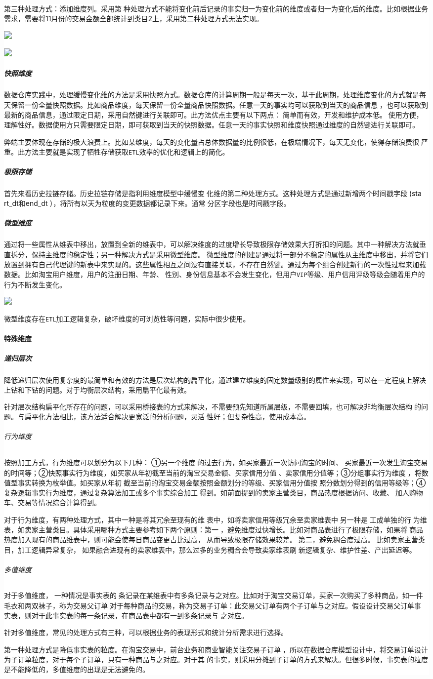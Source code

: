 第三种处理方式：添加维度列。采用第 种处理方式不能将变化前后记录的事实归一为变化前的维度或者归一为变化后的维度。比如根据业务需求，需要将11月份的交易金额全部统计到类目2上，采用第二种处理方式无法实现。

![](../picture/2/326.png)

![](../picture/2/327.png)

##### 快照维度

数据仓库实践中，处理缓慢变化维的方法是采用快照方式。数据仓库的计算周期一般是每天一次，基于此周期，处理维度变化的方式就是每天保留一份全量快照数据。比如商品维度，每天保留一份全量商品快照数据。任意一天的事实均可以获取到当天的商品信息 ，也可以获取到最新的商品信息，通过限定日期，采用自然键进行关联即可。此方法优点主要有以下两点： 简单而有效，开发和维护成本低。 使用方便，理解性好。数据使用方只需要限定日期，即可获取到当天的快照数据。任意一天的事实快照和维度快照通过维度的自然键进行关联即可。

 弊端主要体现在存储的极大浪费上。比如某维度，每天的变化量占总体数据量的比例很低，在极端情况下，每天无变化，使得存储浪费很 严重。此方法主要就是实现了牺牲存储获取`ETL`效率的优化和逻辑上的简化。

##### 极限存储

首先来看历史拉链存储。历史拉链存储是指利用维度模型中缓慢变 化维的第二种处理方式。这种处理方式是通过新增两个时间戳字段 (sta rt_dt和end_dt ），将所有以天为粒度的变更数据都记录下来。通常 分区字段也是时间戳字段。

##### 微型维度

 通过将一些属性从维表中移出，放置到全新的维表中，可以解决维度的过度增长导致极限存储效果大打折扣的问题。其中一种解决方法就垂直拆分，保持主维度的稳定性；另一种解决方式是采用微型维度。 微型维度的创建是通过将一部分不稳定的属性从主维度中移出，并将它们放置到拥有自己代理键的新表中来实现的。这些属性相互之间没有直接关联，不存在自然键。通过为每个组合创建新行的一次性过程来加载数据。比如淘宝用户维度，用户的注册日期、年龄、 性别、身份信息基本不会发生变化，但用户`VIP`等级、用户信用评级等级会随着用户的行为不断发生变化。

![](../picture/2/328.png)

微型维度存在`ETL`加工逻辑复杂，破坏维度的可浏览性等问题，实际中很少使用。

#### 特殊维度

##### 递归层次

降低递归层次使用复杂度的最简单和有效的方法是层次结构的扁平化，通过建立维度的固定数量级别的属性来实现，可以在一定程度上解决上钻和下钻的问题。对于均衡层次结构，采用扁平化最有效。

针对层次结构扁平化所存在的问题，可以采用桥接表的方式来解决，不需要预先知道所属层级，不需要回填，也可解决非均衡层次结构 的问题。与扁平化方法相比，该方法适合解决更宽泛的分析问题，灵活 性好；但复杂性高，使用成本高。

###### 行为维度

按照加工方式，行为维度可以划分为以下几种： ①另一个维度 的过去行为，如买家最近一次访问淘宝的时间、 买家最近一次发生淘宝交易的时间等；②快照事实行为维度，如买家从年初截至当前的淘宝交易金额、买家信用分值 、卖家信用分值等；③分组事实行为维度 ，将数值型事实转换为枚举值。如买家从年初 截至当前的淘宝交易金额按照金额划分的等级、买家信用分值按 照分数划分得到的信用等级等；④复杂逻辑事实行为维度，通过复杂算法加工或多个事实综合加工 得到。如前面提到的卖家主营类目，商品热度根据访问、收藏、 加人购物车、交易等情况综合计算得到。

对于行为维度，有两种处理方式，其中一种是将其冗余至现有的维 表中，如将卖家信用等级冗余至卖家维表中 另一种是 工成单独的行 为维表，如卖家主营类目。具体采用哪种方式主要参考如下两个原则：第一 ，避免维度过快增长。比如对商品表进行了极限存储，如果将 商品热度加入现有的商品维表中，则可能会使每日商品变更占比过高， 从而导致极限存储效果较差。 第二，避免稠合度过高。 比如卖家主营类目，加工逻辑异常复杂， 如果融合进现有的卖家维表中，那么过多的业务稠合会导致卖家维表刷 新逻辑复杂、维护性差、产出延迟等。

###### 多值维度

对于多值维度， 一种情况是事实表的 条记录在某维表中有多条记录与之对应。比如对于淘宝交易订单，买家一次购买了多种商品，如一件毛衣和两双袜子，称为交易父订单 对于每种商品的交易，称为交易子订单：此交易父订单有两个子订单与之对应。假设设计交易父订单事 实表，则对于此事实表的每一条记录，在商品表中都有一到多条记录与 之对应。

针对多值维度，常见的处理方式有三种，可以根据业务的表现形式和统计分析需求进行选择。 

第一种处理方式是降低事实表的粒度。在淘宝交易中，前台业务和商业智能关注交易子订单 ，所以在数据仓库模型设计中，将交易订单设计为子订单粒度，对于每个子订单，只有一种商品与之对应。对于其 的事实，则采用分摊到子订单的方式来解决。但很多时候，事实表的粒度是不能降低的，多值维度的出现是无法避免的。
